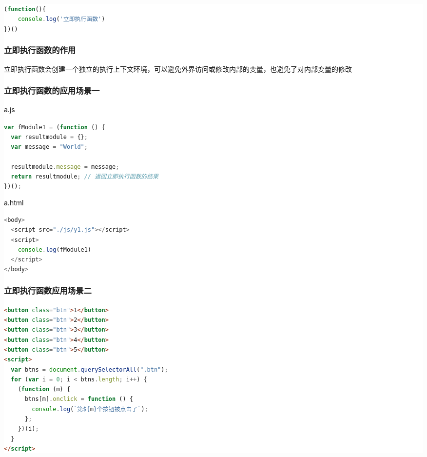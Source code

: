   ```js
  (function(){
      console.log('立即执行函数')
  })()
  ```

### 立即执行函数的作用

立即执行函数会创建一个独立的执行上下文环境，可以避免外界访问或修改内部的变量，也避免了对内部变量的修改

### 立即执行函数的应用场景一

a.js

```js
var fModule1 = (function () {
  var resultmodule = {};
  var message = "World";

  resultmodule.message = message;
  return resultmodule; // 返回立即执行函数的结果
})();
```

a.html

```js
<body>
  <script src="./js/y1.js"></script>
  <script>
    console.log(fModule1)
  </script>
</body>
```

### 立即执行函数应用场景二

```html
<button class="btn">1</button>
<button class="btn">2</button>
<button class="btn">3</button>
<button class="btn">4</button>
<button class="btn">5</button>
<script>
  var btns = document.querySelectorAll(".btn");
  for (var i = 0; i < btns.length; i++) {
    (function (m) {
      btns[m].onclick = function () {
        console.log(`第${m}个按钮被点击了`);
      };
    })(i);
  }
</script>
```
